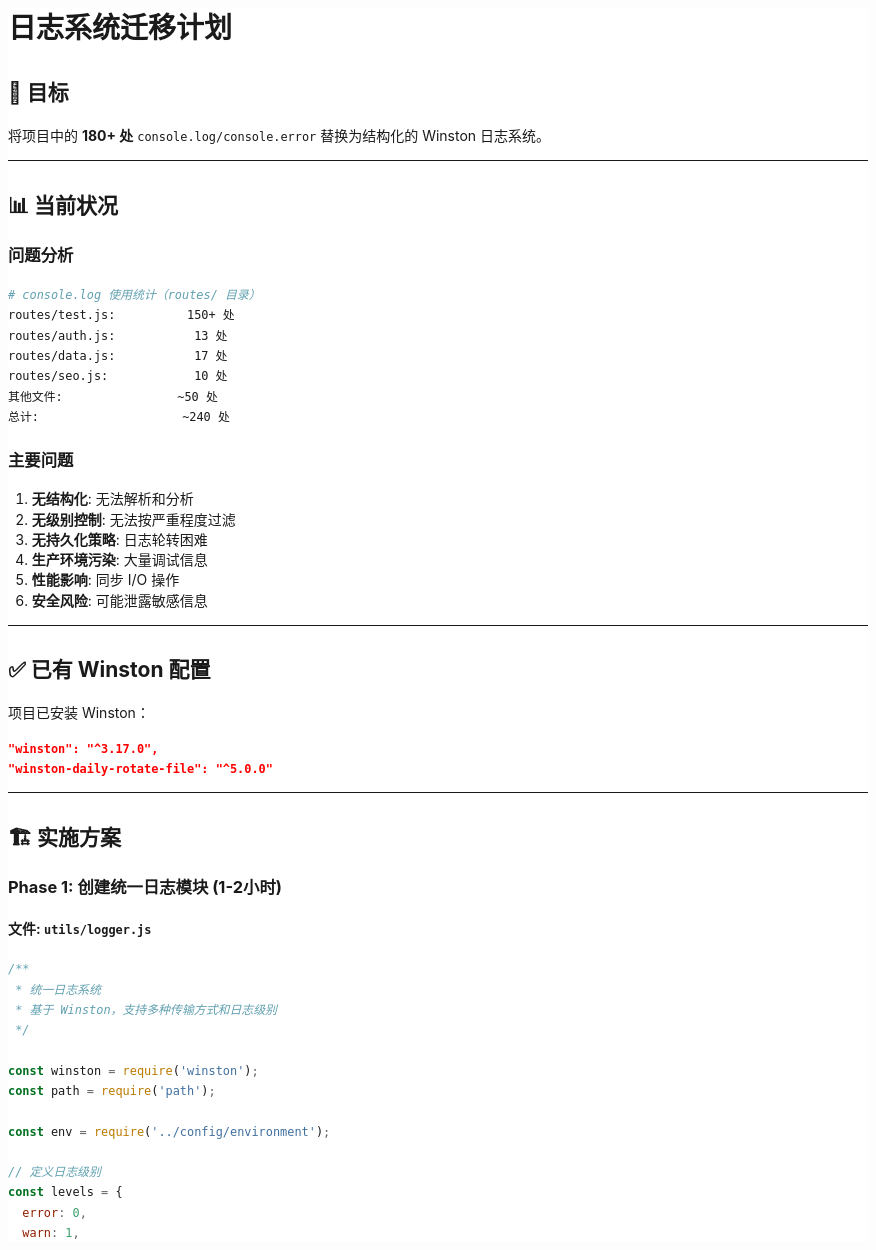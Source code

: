 # 日志系统迁移计划

## 🎯 目标

将项目中的 **180+ 处** `console.log/console.error` 替换为结构化的 Winston 日志系统。

---

## 📊 当前状况

### 问题分析
```bash
# console.log 使用统计（routes/ 目录）
routes/test.js:          150+ 处
routes/auth.js:           13 处
routes/data.js:           17 处
routes/seo.js:            10 处
其他文件:                ~50 处
总计:                    ~240 处
```

### 主要问题
1. **无结构化**: 无法解析和分析
2. **无级别控制**: 无法按严重程度过滤
3. **无持久化策略**: 日志轮转困难
4. **生产环境污染**: 大量调试信息
5. **性能影响**: 同步 I/O 操作
6. **安全风险**: 可能泄露敏感信息

---

## ✅ 已有 Winston 配置

项目已安装 Winston：
```json
"winston": "^3.17.0",
"winston-daily-rotate-file": "^5.0.0"
```

---

## 🏗️ 实施方案

### Phase 1: 创建统一日志模块 (1-2小时)

#### 文件: `utils/logger.js`

```javascript
/**
 * 统一日志系统
 * 基于 Winston，支持多种传输方式和日志级别
 */

const winston = require('winston');
const path = require('path');

const env = require('../config/environment');

// 定义日志级别
const levels = {
  error: 0,
  warn: 1,
```
